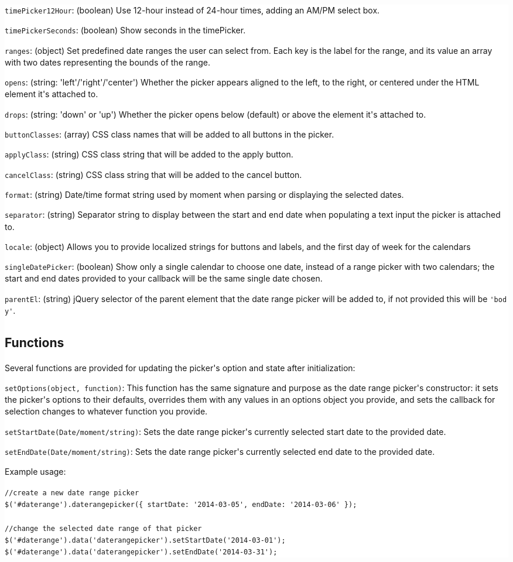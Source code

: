 `timePicker12Hour`: (boolean) Use 12-hour instead of 24-hour times, adding an
AM/PM select box.

`timePickerSeconds`: (boolean) Show seconds in the timePicker.

`ranges`: (object) Set predefined date ranges the user can select from. Each key
is the label for the range, and its value an array with two dates representing
the bounds of the range.

`opens`: (string: 'left'/'right'/'center') Whether the picker appears aligned to
the left, to the right, or centered under the HTML element it's attached to.

`drops`: (string: 'down' or 'up') Whether the picker opens below (default) or
above the element it's attached to.

`buttonClasses`: (array) CSS class names that will be added to all buttons in
the picker.

`applyClass`: (string) CSS class string that will be added to the apply button.

`cancelClass`: (string) CSS class string that will be added to the cancel
button.

`format`: (string) Date/time format string used by moment when parsing or
displaying the selected dates.

`separator`: (string) Separator string to display between the start and end date
when populating a text input the picker is attached to.

`locale`: (object) Allows you to provide localized strings for buttons and
labels, and the first day of week for the calendars

`singleDatePicker`: (boolean) Show only a single calendar to choose one date,
instead of a range picker with two calendars; the start and end dates provided
to your callback will be the same single date chosen.

`parentEl`: (string) jQuery selector of the parent element that the date range
picker will be added to, if not provided this will be `'body'`.

## Functions

Several functions are provided for updating the picker's option and state after
initialization:

`setOptions(object, function)`: This function has the same signature and purpose
as the date range picker's constructor: it sets the picker's options to their
defaults, overrides them with any values in an options object you provide, and
sets the callback for selection changes to whatever function you provide.

`setStartDate(Date/moment/string)`: Sets the date range picker's currently
selected start date to the provided date.

`setEndDate(Date/moment/string)`: Sets the date range picker's currently
selected end date to the provided date.

Example usage:

````
//create a new date range picker
$('#daterange').daterangepicker({ startDate: '2014-03-05', endDate: '2014-03-06' });

//change the selected date range of that picker
$('#daterange').data('daterangepicker').setStartDate('2014-03-01');
$('#daterange').data('daterangepicker').setEndDate('2014-03-31');
````
